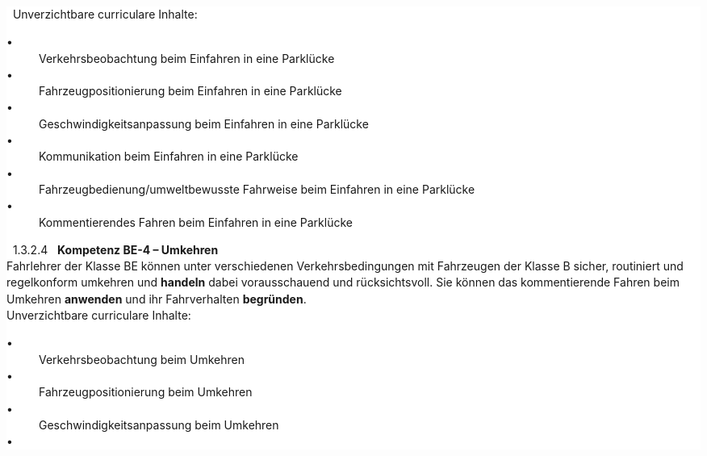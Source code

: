 <td style="text-align: center;"> </td>
<td style="text-align: center;">Unverzichtbare curriculare Inhalte:
<dl>
<dt>•</dt>
<dd><div style="">
Verkehrsbeobachtung beim Einfahren in eine Parklücke
</div>
</dd>
<dt>•</dt>
<dd><div style="">
Fahrzeugpositionierung beim Einfahren in eine Parklücke
</div>
</dd>
<dt>•</dt>
<dd><div style="">
Geschwindigkeitsanpassung beim Einfahren in eine Parklücke
</div>
</dd>
<dt>•</dt>
<dd><div style="">
Kommunikation beim Einfahren in eine Parklücke
</div>
</dd>
<dt>•</dt>
<dd><div style="">
Fahrzeugbedienung/umweltbewusste Fahrweise beim Einfahren in eine Parklücke
</div>
</dd>
<dt>•</dt>
<dd><div style="">
Kommentierendes Fahren beim Einfahren in eine Parklücke
</div>
</dd>
</dl></td>
<td style="text-align: left;"> </td>
</tr>
<tr class="odd">
<td style="text-align: left;">1.3.2.4</td>
<td style="text-align: center;"> </td>
<td style="text-align: center;"><span style=";font-weight:bold">Kompetenz BE-4 – Umkehren</span><br />
Fahrlehrer der Klasse BE können unter verschiedenen Verkehrsbedingungen mit Fahrzeugen der Klasse B sicher, routiniert und regelkonform umkehren und <span style=";font-weight:bold">handeln</span> dabei vorausschauend und rücksichtsvoll. Sie können das kommentierende Fahren beim Umkehren <span style=";font-weight:bold">anwenden</span> und ihr Fahrverhalten <span style=";font-weight:bold">begründen</span>.<br />
Unverzichtbare curriculare Inhalte:
<dl>
<dt>•</dt>
<dd><div style="">
Verkehrsbeobachtung beim Umkehren
</div>
</dd>
<dt>•</dt>
<dd><div style="">
Fahrzeugpositionierung beim Umkehren
</div>
</dd>
<dt>•</dt>
<dd><div style="">
Geschwindigkeitsanpassung beim Umkehren
</div>
</dd>
<dt>•</dt>